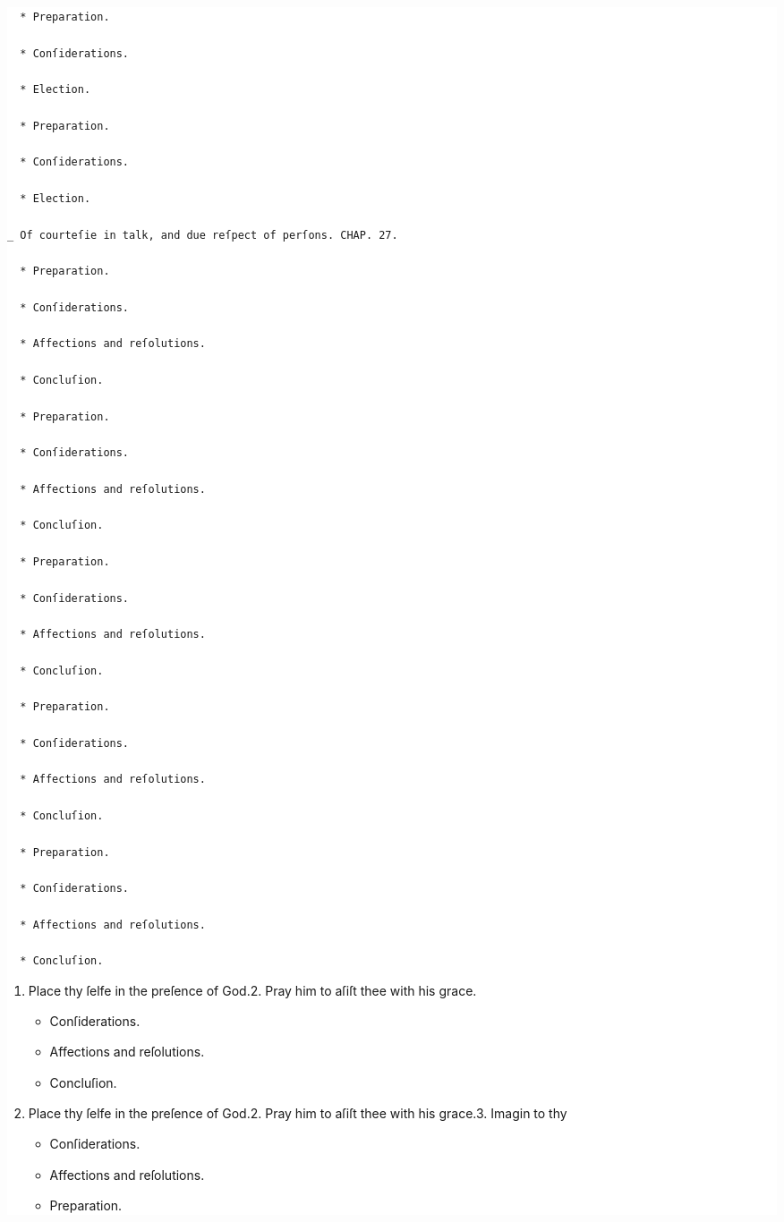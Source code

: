       * Preparation.

      * Conſiderations.

      * Election.

      * Preparation.

      * Conſiderations.

      * Election.

    _ Of courteſie in talk, and due reſpect of perſons. CHAP. 27.

      * Preparation.

      * Conſiderations.

      * Affections and reſolutions.

      * Concluſion.

      * Preparation.

      * Conſiderations.

      * Affections and reſolutions.

      * Concluſion.

      * Preparation.

      * Conſiderations.

      * Affections and reſolutions.

      * Concluſion.

      * Preparation.

      * Conſiderations.

      * Affections and reſolutions.

      * Concluſion.

      * Preparation.

      * Conſiderations.

      * Affections and reſolutions.

      * Concluſion.
1. Place thy ſelfe in the preſence of God.2. Pray him to aſiſt thee with his grace.
      * Conſiderations.

      * Affections and reſolutions.

      * Concluſion.
1. Place thy ſelfe in the preſence of God.2. Pray him to aſiſt thee with his grace.3. Imagin to thy 
      * Conſiderations.

      * Affections and reſolutions.

      * Preparation.
